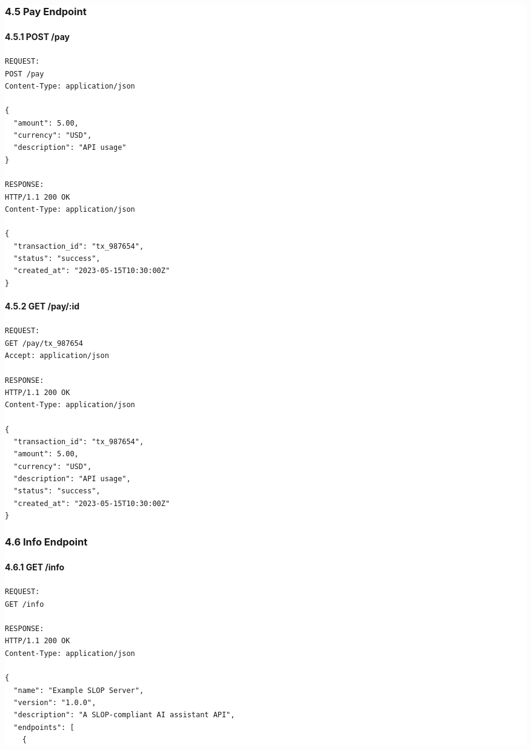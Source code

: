 ### 4.5 Pay Endpoint

#### 4.5.1 POST /pay

```
REQUEST:
POST /pay
Content-Type: application/json

{
  "amount": 5.00,
  "currency": "USD",
  "description": "API usage"
}

RESPONSE:
HTTP/1.1 200 OK
Content-Type: application/json

{
  "transaction_id": "tx_987654",
  "status": "success",
  "created_at": "2023-05-15T10:30:00Z"
}
```

#### 4.5.2 GET /pay/:id

```
REQUEST:
GET /pay/tx_987654
Accept: application/json

RESPONSE:
HTTP/1.1 200 OK
Content-Type: application/json

{
  "transaction_id": "tx_987654",
  "amount": 5.00,
  "currency": "USD",
  "description": "API usage",
  "status": "success",
  "created_at": "2023-05-15T10:30:00Z"
}
```

### 4.6 Info Endpoint

#### 4.6.1 GET /info

```
REQUEST:
GET /info

RESPONSE:
HTTP/1.1 200 OK
Content-Type: application/json

{
  "name": "Example SLOP Server",
  "version": "1.0.0",
  "description": "A SLOP-compliant AI assistant API",
  "endpoints": [
    {
```